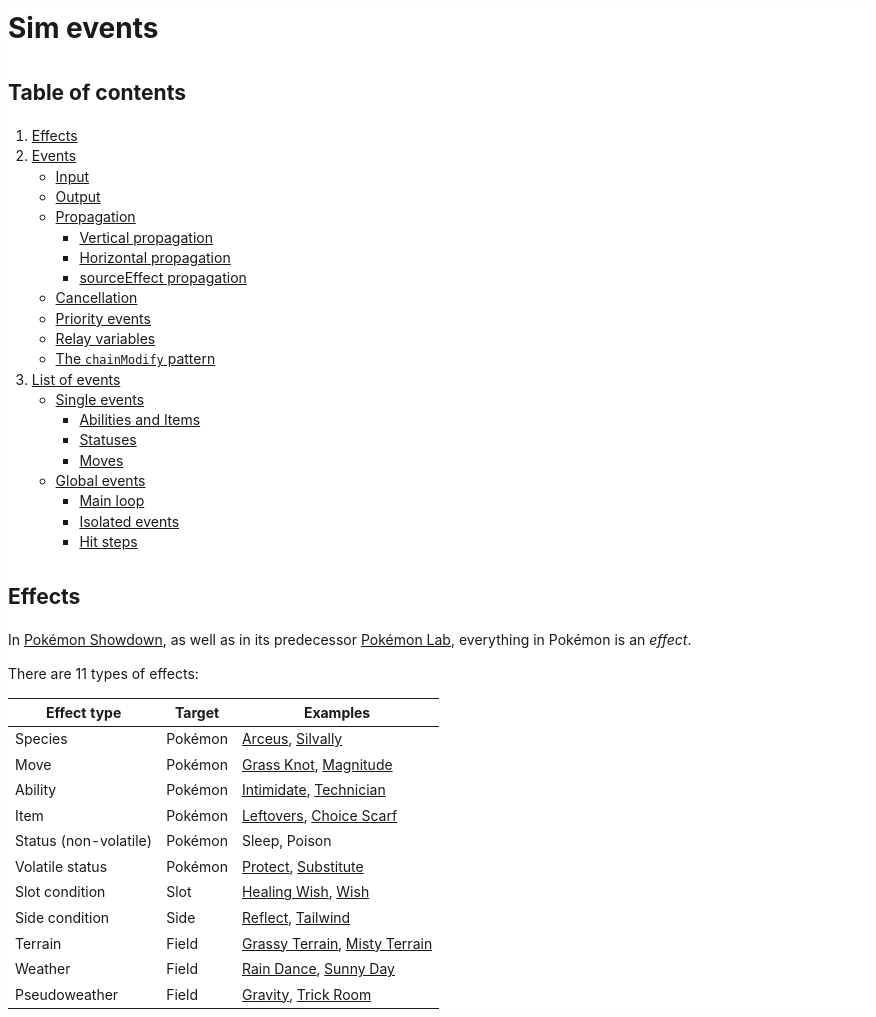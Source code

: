# Sim events

## Table of contents

1. [Effects](#effects)
2. [Events](#events)
	- [Input](#event-input)
	- [Output](#event-output)
	- [Propagation](#event-propagation)
		- [Vertical propagation](#vertical-propagation)
		- [Horizontal propagation](#horizontal-propagation)
		- [sourceEffect propagation](#sourceeffect-propagation)
	- [Cancellation](#event-cancellation)
	- [Priority events](#priority-events)
	- [Relay variables](#relay-variables)
	- [The `chainModify` pattern](#the-chainmodify-pattern)
3. [List of events](#list-of-events)
	- [Single events](#single-events)
		- [Abilities and Items](#abilities-and-items)
		- [Statuses](#statuses-pureeffect)
		- [Moves](#moves)
	- [Global events](#global-events)
		- [Main loop](#main-loop-events)
		- [Isolated events](#isolated-events)
		- [Hit steps](#hit-steps)

## Effects

In [Pokémon Showdown](https://play.pokemonshowdown.com), as well as in its predecessor
[Pokémon Lab](https://pokemonlab.com/), everything in Pokémon is an *effect*.

There are 11 types of effects:

Effect type | Target | Examples
------------|--------|---------
Species | Pokémon | [Arceus](https://dex.pokemonshowdown.com/pokemon/arceus), [Silvally](https://dex.pokemonshowdown.com/pokemon/silvally)
Move | Pokémon | [Grass Knot](https://dex.pokemonshowdown.com/moves/grassknot), [Magnitude](https://dex.pokemonshowdown.com/moves/magnitude)
Ability | Pokémon | [Intimidate](https://dex.pokemonshowdown.com/abilities/intimidate), [Technician](https://dex.pokemonshowdown.com/abilities/technician)
Item | Pokémon | [Leftovers](https://dex.pokemonshowdown.com/items/leftovers), [Choice Scarf](https://dex.pokemonshowdown.com/items/choicescarf)
Status (non-volatile) | Pokémon | Sleep, Poison
Volatile status | Pokémon | [Protect](https://dex.pokemonshowdown.com/moves/protect), [Substitute](https://dex.pokemonshowdown.com/moves/substitute)
Slot condition | Slot | [Healing Wish](https://dex.pokemonshowdown.com/moves/healingwish), [Wish](https://dex.pokemonshowdown.com/moves/wish)
Side condition | Side | [Reflect](https://dex.pokemonshowdown.com/moves/reflect), [Tailwind](https://dex.pokemonshowdown.com/moves/tailwind)
Terrain | Field | [Grassy Terrain](https://dex.pokemonshowdown.com/moves/grassyterrain), [Misty Terrain](https://dex.pokemonshowdown.com/moves/mistyterrain)
Weather | Field | [Rain Dance](https://dex.pokemonshowdown.com/moves/raindance), [Sunny Day](https://dex.pokemonshowdown.com/moves/sunnyday)
Pseudoweather | Field | [Gravity](https://dex.pokemonshowdown.com/moves/gravity), [Trick Room](https://dex.pokemonshowdown.com/moves/trickroom)

